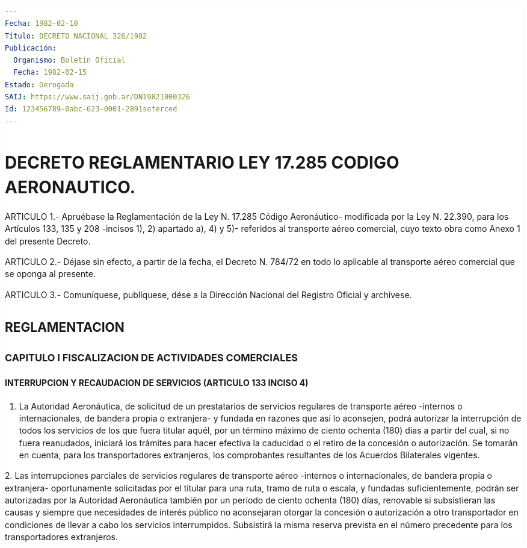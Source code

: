 ```yaml
---
Fecha: 1982-02-10
Título: DECRETO NACIONAL 326/1982
Publicación:
  Organismo: Boletín Oficial
  Fecha: 1982-02-15
Estado: Derogada
SAIJ: https://www.saij.gob.ar/DN19821000326
Id: 123456789-0abc-623-0001-2891soterced
---
```

# DECRETO REGLAMENTARIO LEY 17.285 CODIGO AERONAUTICO.

<a id="1"></a>
ARTICULO 1.- Apruébase la Reglamentación de la Ley N. 17.285 Código Aeronáutico- modificada por la Ley N. 22.390, para los Artículos 133, 135 y 208 -incisos 1), 2) apartado a), 4) y 5)- referidos al transporte aéreo comercial, cuyo texto obra como Anexo 1 del presente Decreto.

<a id="2"></a>
ARTICULO 2.- Déjase sin efecto, a partir de la fecha, el Decreto N. 784/72 en todo lo aplicable al transporte aéreo comercial que se oponga al presente.

<a id="3"></a>
ARTICULO 3.- Comuníquese, publíquese, dése a la Dirección Nacional del Registro Oficial y archívese.

## REGLAMENTACION

### CAPITULO I FISCALIZACION DE ACTIVIDADES COMERCIALES

#### INTERRUPCION Y RECAUDACION DE SERVICIOS (ARTICULO 133 INCISO 4)

<a id="1"></a>
1. La Autoridad Aeronáutica, de solicitud de un prestatarios de servicios regulares de transporte aéreo -internos o internacionales, de bandera propia o extranjera- y fundada en razones que así lo aconsejen, podrá autorizar la interrupción de todos los servicios de los que fuera titular aquél, por un término máximo de ciento ochenta (180) días a partir del cual, si no fuera reanudados, iniciará los trámites para hacer efectiva la caducidad o el retiro de la concesión o autorización. Se tomarán en cuenta, para los transportadores extranjeros, los comprobantes resultantes de los Acuerdos Bilaterales vigentes.

<a id="2"></a>
2. Las interrupciones parciales de servicios regulares de transporte aéreo -internos o internacionales, de bandera propia o extranjera- oportunamente solicitadas por el titular para una ruta, tramo de ruta o escala, y fundadas suficientemente, podrán ser autorizadas por la Autoridad Aeronáutica también por un período de ciento ochenta (180) días, renovable si subsistieran las causas y siempre que necesidades de interés público no aconsejaran otorgar la concesión o autorización a otro transportador en condiciones de llevar a cabo los servicios interrumpidos. Subsistirá la misma reserva prevista en el número precedente para los transportadores extranjeros.
